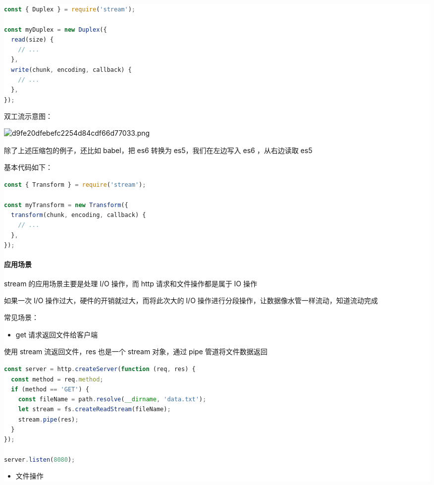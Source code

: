 ```js
const { Duplex } = require('stream');

const myDuplex = new Duplex({
  read(size) {
    // ...
  },
  write(chunk, encoding, callback) {
    // ...
  },
});
```

双工流示意图：

![d9fe20dfebefc2254d84cdf66d77033.png](https://s2.loli.net/2024/05/16/h4Mu2K75xgJGVHI.png)

除了上述压缩包的例子，还比如 babel，把 es6 转换为 es5，我们在左边写入 es6 ，从右边读取 es5

基本代码如下：

```js
const { Transform } = require('stream');

const myTransform = new Transform({
  transform(chunk, encoding, callback) {
    // ...
  },
});
```

#### 应用场景

stream 的应用场景主要是处理 I/O 操作，而 http 请求和文件操作都是属于 IO 操作

如果一次 I/O 操作过大，硬件的开销就过大，而将此次大的 I/O 操作进行分段操作，让数据像水管一样流动，知道流动完成

常见场景：

- get 请求返回文件给客户端

使用 stream 流返回文件，res 也是一个 stream 对象，通过 pipe 管道将文件数据返回

```js
const server = http.createServer(function (req, res) {
  const method = req.method;
  if (method == 'GET') {
    const fileName = path.resolve(__dirname, 'data.txt');
    let stream = fs.createReadStream(fileName);
    stream.pipe(res);
  }
});

server.listen(8080);
```

- 文件操作
